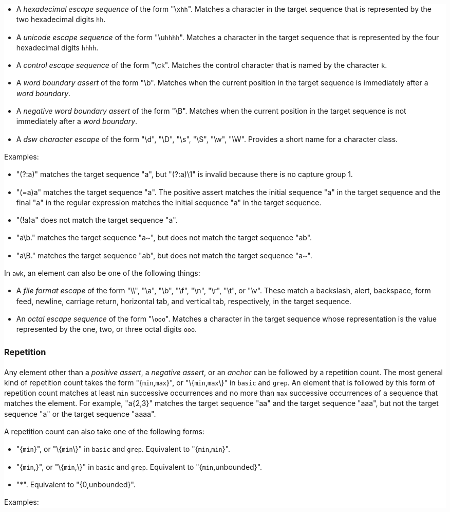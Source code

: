- A *hexadecimal escape sequence* of the form "\x`hh`". Matches a character in the target sequence that is represented by the two hexadecimal digits `hh`.

- A *unicode escape sequence* of the form "\u`hhhh`". Matches a character in the target sequence that is represented by the four hexadecimal digits `hhhh`.

- A *control escape sequence* of the form "\c`k`". Matches the control character that is named by the character `k`.

- A *word boundary assert* of the form "\b". Matches when the current position in the target sequence is immediately after a *word boundary*.

- A *negative word boundary assert* of the form "\B". Matches when the current position in the target sequence is not immediately after a *word boundary*.

- A *dsw character escape* of the form "\d", "\D", "\s", "\S", "\w", "\W". Provides a short name for a character class.

Examples:

- "(?:a)" matches the target sequence "a", but "(?:a)\1" is invalid because there is no capture group 1.

- "(=a)a" matches the target sequence "a". The positive assert matches the initial sequence "a" in the target sequence and the final "a" in the regular expression matches the initial sequence "a" in the target sequence.

- "(!a)a" does not match the target sequence "a".

- "a\b." matches the target sequence "a~", but does not match the target sequence "ab".

- "a\B." matches the target sequence "ab", but does not match the target sequence "a~".

In `awk`, an element can also be one of the following things:

- A *file format escape* of the form "\\\\", "\a", "\b", "\f", "\n", "\r", "\t", or "\v". These match a backslash, alert, backspace, form feed, newline, carriage return, horizontal tab, and vertical tab, respectively, in the target sequence.

- An *octal escape sequence* of the form "\\`ooo`". Matches a character in the target sequence whose representation is the value represented by the one, two, or three octal digits `ooo`.

### Repetition

Any element other than a *positive assert*, a *negative assert*, or an *anchor* can be followed by a repetition count. The most general kind of repetition count takes the form "{`min`,`max`}", or "\\{`min`,`max`\\}" in `basic` and `grep`. An element that is followed by this form of repetition count matches at least `min` successive occurrences and no more than `max` successive occurrences of a sequence that matches the element. For example, "a{2,3}" matches the target sequence "aa" and the target sequence "aaa", but not the target sequence "a" or the target sequence "aaaa".

A repetition count can also take one of the following forms:

- "{`min`}", or "\\{`min`\\}" in `basic` and `grep`. Equivalent to "{`min`,`min`}".

- "{`min`,}", or "\\{`min`,\\}" in `basic` and `grep`. Equivalent to "{`min`,unbounded}".

- "\*". Equivalent to "{0,unbounded}".

Examples:
